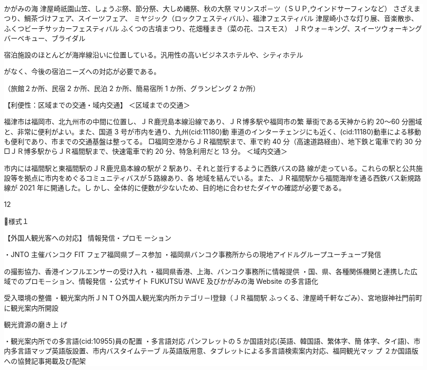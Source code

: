 かがみの海
津屋崎祇園山笠、しょうぶ祭、節分祭、大しめ縄祭、秋の大祭
マリンスポ－ツ（ＳＵＰ,ウインドサーフィンなど）
さざえまつり、鯛茶づけフェア、スイーツフェア、
ミヤジック（ロックフェスティバル）、福津フェスティバル
津屋崎小さな灯り展、音楽散歩、ふくつビーチサッカーフェスティバル
ふくつの古墳まつり、花畑種まき（菜の花、コスモス）
ＪＲウォ－キング、スイーツウォーキング
バーベキュー、ブライダル

宿泊施設のほとんどが海岸線沿いに位置している。汎用性の高いビジネスホテルや、シティホテル

がなく、今後の宿泊ニーズへの対応が必要である。

  （旅館２か所、民宿 2 か所、民泊 2 か所、簡易宿所 1 か所、グランピング 2 か所）

【利便性：区域までの交通・域内交通】
＜区域までの交通＞

福津市は福岡市、北九州市の中間に位置し、ＪＲ鹿児島本線沿線であり、ＪＲ博多駅や福岡市の繁
華街である天神から約 20～60 分圏域と、非常に便利がよい。また、国道 3 号が市内を通り、九州(cid:11180)動
車道のインターチェンジにも近く、(cid:11180)動車による移動も便利であり、市までの交通基盤は整ってる。
□福岡空港からＪＲ福間駅まで、車で約 40 分（高速道路経由）、地下鉄と電車で約 30 分
□ＪＲ博多駅からＪＲ福間駅まで、快速電車で約 20 分、特急利用だと 13 分。
＜域内交通＞

市内には福間駅と東福間駅のＪＲ鹿児島本線の駅が 2 駅あり、それと並行するように西鉄バスの路
線が走っている。これらの駅と公共施設等を拠点に市内をめぐるコミュニティバスが５路線あり、各
地域を結んでいる。また、ＪＲ福間駅から福間海岸を通る西鉄バス新規路線が 2021 年に開通した。し
かし、全体的に便数が少ないため、目的地に合わせたダイヤの確認が必要である。

12

様式１

【外国人観光客への対応】
情報発信・プロモ
ーション

・JNTO 主催バンコク FIT フェア福岡県ブ－ス参加
・福岡県バンコク事務所からの現地アイドルグループユーチューブ発信

の撮影協力、香港インフルエンサーの受け入れ
・福岡県香港、上海、バンコク事務所に情報提供
・国、県、各種関係機関と連携した広域でのプロモ－ション、情報発信
・公式サイト FUKUTSU WAVE 及びかがみの海 Website の多言語化

受入環境の整備  ・観光案内所ＪＮＴＯ外国人観光案内所カテゴリ－Ⅰ登録（ＪＲ福間駅
ふっくる、津屋崎千軒なごみ）、宮地嶽神社門前町に観光案内所開設

観光資源の磨き上
げ

・観光案内所での多言語(cid:10955)員の配置
・多言語対応  パンフレットの 5 か国語対応(英語、韓国語、繁体字、簡
体字、タイ語)、市内多言語マップ英語版設置、市内バスタイムテーブ
ル英語版用意、タブレットによる多言語検索案内対応、福岡観光マッ
プ  ２か国語版への協賛記事掲載及び配架
